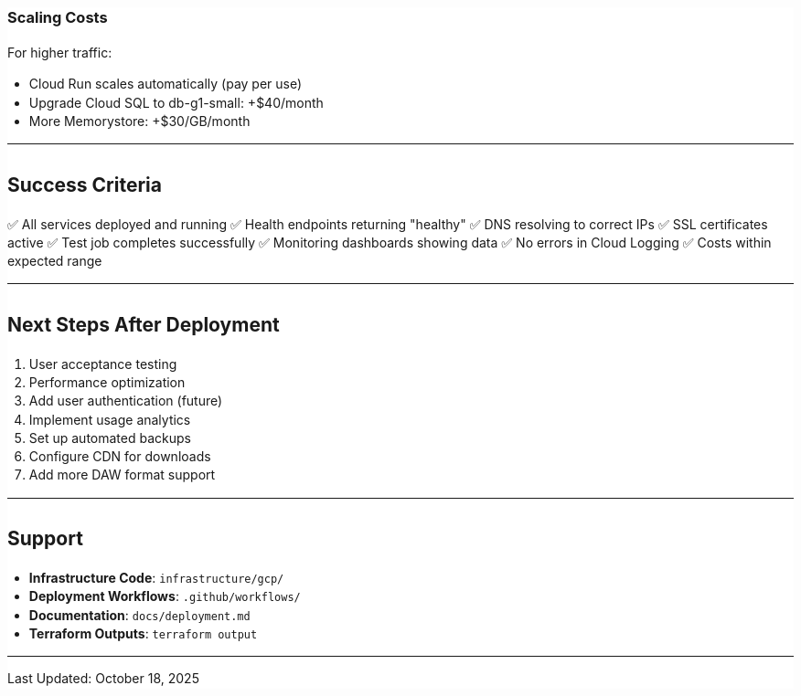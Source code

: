 ### Scaling Costs

For higher traffic:
- Cloud Run scales automatically (pay per use)
- Upgrade Cloud SQL to db-g1-small: +$40/month
- More Memorystore: +$30/GB/month

---

## Success Criteria

✅ All services deployed and running
✅ Health endpoints returning "healthy"
✅ DNS resolving to correct IPs
✅ SSL certificates active
✅ Test job completes successfully
✅ Monitoring dashboards showing data
✅ No errors in Cloud Logging
✅ Costs within expected range

---

## Next Steps After Deployment

1. User acceptance testing
2. Performance optimization
3. Add user authentication (future)
4. Implement usage analytics
5. Set up automated backups
6. Configure CDN for downloads
7. Add more DAW format support

---

## Support

- **Infrastructure Code**: `infrastructure/gcp/`
- **Deployment Workflows**: `.github/workflows/`
- **Documentation**: `docs/deployment.md`
- **Terraform Outputs**: `terraform output`

---

Last Updated: October 18, 2025

